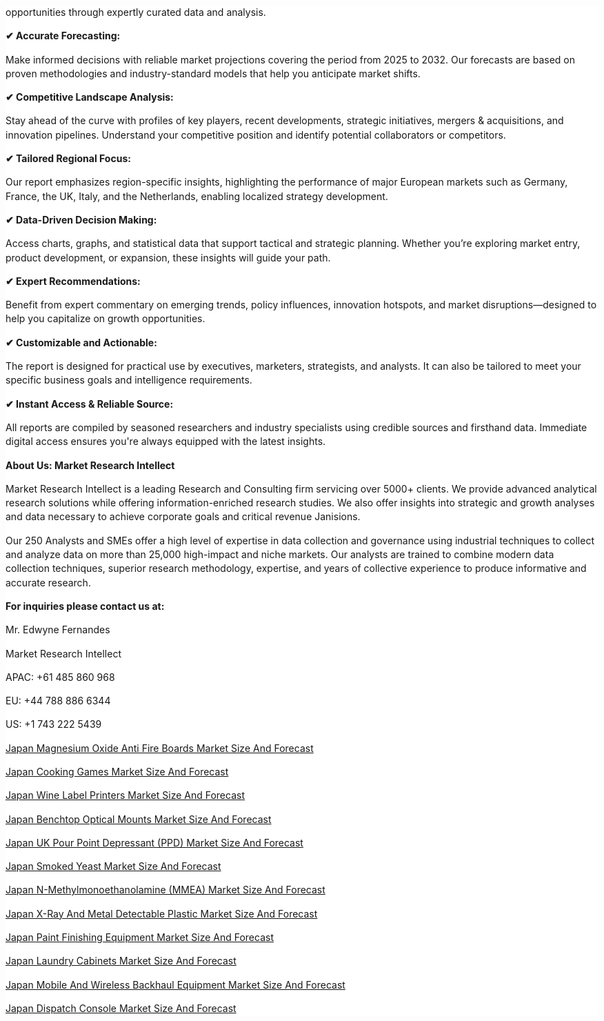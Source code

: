opportunities through expertly curated data and analysis.</p><p><strong>✔ Accurate Forecasting:</strong></p><p>Make informed decisions with reliable market projections covering the period from 2025 to 2032. Our forecasts are based on proven methodologies and industry-standard models that help you anticipate market shifts.</p><p><strong>✔ Competitive Landscape Analysis:</strong></p><p>Stay ahead of the curve with profiles of key players, recent developments, strategic initiatives, mergers &amp; acquisitions, and innovation pipelines. Understand your competitive position and identify potential collaborators or competitors.</p><p><strong>✔ Tailored Regional Focus:</strong></p><p>Our report emphasizes region-specific insights, highlighting the performance of major European markets such as Germany, France, the UK, Italy, and the Netherlands, enabling localized strategy development.</p><p><strong>✔ Data-Driven Decision Making:</strong></p><p>Access charts, graphs, and statistical data that support tactical and strategic planning. Whether you&rsquo;re exploring market entry, product development, or expansion, these insights will guide your path.</p><p><strong>✔ Expert Recommendations:</strong></p><p>Benefit from expert commentary on emerging trends, policy influences, innovation hotspots, and market disruptions&mdash;designed to help you capitalize on growth opportunities.</p><p><strong>✔ Customizable and Actionable:</strong></p><p>The report is designed for practical use by executives, marketers, strategists, and analysts. It can also be tailored to meet your specific business goals and intelligence requirements.</p><p><strong>✔ Instant Access &amp; Reliable Source:</strong></p><p>All reports are compiled by seasoned researchers and industry specialists using credible sources and firsthand data. Immediate digital access ensures you're always equipped with the latest insights.</p><p><strong><span class="font-[700]">About Us: Market Research Intellect</span></strong></p><p><span class="">Market Research Intellect is a leading Research and Consulting firm servicing over 5000+ clients. We provide advanced analytical research solutions while offering information-enriched research studies.&nbsp;</span>We also offer insights into strategic and growth analyses and data necessary to achieve corporate goals and critical revenue Janisions.</p><p><span class="">Our 250 Analysts and SMEs offer a high level of expertise in data collection and governance using industrial techniques to collect and analyze data on more than 25,000 high-impact and niche markets. Our analysts are trained to combine modern data collection techniques, superior research methodology, expertise, and years of collective experience to produce informative and accurate research.</span></p><p><strong>For inquiries please contact us at:</strong></p><p>Mr. Edwyne Fernandes</p><p>Market Research Intellect</p><p>APAC: +61 485 860 968</p><p>EU: +44 788 886 6344</p><p>US: +1 743 222 5439</p><p><a href="https://github.com/cryst78/Precision/blob/main/Magnesium-Oxide-Anti-Fire-Boards-Market/Magnesium-Oxide-Anti-Fire-Boards-Market.md">Japan Magnesium Oxide Anti Fire Boards Market Size And Forecast</a></p><p><a href="https://github.com/cryst78/Precision/blob/main/Cooking-Games-Market/Cooking-Games-Market.md">Japan Cooking Games Market Size And Forecast</a></p><p><a href="https://github.com/cryst78/Precision/blob/main/Wine-Label-Printers-Market/Wine-Label-Printers-Market.md">Japan Wine Label Printers Market Size And Forecast</a></p><p><a href="https://github.com/cryst78/Precision/blob/main/Benchtop-Optical-Mounts-Market/Benchtop-Optical-Mounts-Market.md">Japan Benchtop Optical Mounts Market Size And Forecast</a></p><p><a href="https://github.com/cryst78/Precision/blob/main/UK-Pour-Point-Depressant-(PPD)-Market/UK-Pour-Point-Depressant-(PPD)-Market.md">Japan UK Pour Point Depressant (PPD) Market Size And Forecast</a></p><p><a href="https://github.com/cryst78/Precision/blob/main/Smoked-Yeast-Market/Smoked-Yeast-Market.md">Japan Smoked Yeast Market Size And Forecast</a></p><p><a href="https://github.com/cryst78/Precision/blob/main/N-Methylmonoethanolamine-(MMEA)-Market/N-Methylmonoethanolamine-(MMEA)-Market.md">Japan N-Methylmonoethanolamine (MMEA) Market Size And Forecast</a></p><p><a href="https://github.com/cryst78/Precision/blob/main/X-Ray-And-Metal-Detectable-Plastic-Market/X-Ray-And-Metal-Detectable-Plastic-Market.md">Japan X-Ray And Metal Detectable Plastic Market Size And Forecast</a></p><p><a href="https://github.com/cryst78/Precision/blob/main/Paint-Finishing-Equipment-Market/Paint-Finishing-Equipment-Market.md">Japan Paint Finishing Equipment Market Size And Forecast</a></p><p><a href="https://github.com/cryst78/Precision/blob/main/Laundry-Cabinets-Market/Laundry-Cabinets-Market.md">Japan Laundry Cabinets Market Size And Forecast</a></p><p><a href="https://github.com/cryst78/Precision/blob/main/Mobile-And-Wireless-Backhaul-Equipment-Market/Mobile-And-Wireless-Backhaul-Equipment-Market.md">Japan Mobile And Wireless Backhaul Equipment Market Size And Forecast</a></p><p><a href="https://github.com/cryst78/Precision/blob/main/Dispatch-Console-Market/Dispatch-Console-Market.md">Japan Dispatch Console Market Size And Forecast</a></p>
